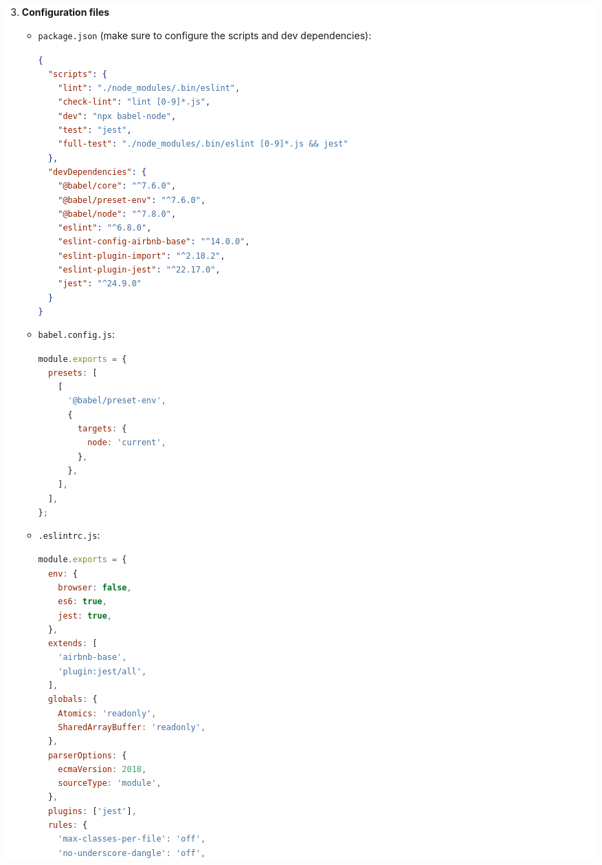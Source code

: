 3. **Configuration files**

   - `package.json` (make sure to configure the scripts and dev dependencies):
     ```json
     {
       "scripts": {
         "lint": "./node_modules/.bin/eslint",
         "check-lint": "lint [0-9]*.js",
         "dev": "npx babel-node",
         "test": "jest",
         "full-test": "./node_modules/.bin/eslint [0-9]*.js && jest"
       },
       "devDependencies": {
         "@babel/core": "^7.6.0",
         "@babel/preset-env": "^7.6.0",
         "@babel/node": "^7.8.0",
         "eslint": "^6.8.0",
         "eslint-config-airbnb-base": "^14.0.0",
         "eslint-plugin-import": "^2.18.2",
         "eslint-plugin-jest": "^22.17.0",
         "jest": "^24.9.0"
       }
     }
     ```

   - `babel.config.js`:
     ```javascript
     module.exports = {
       presets: [
         [
           '@babel/preset-env',
           {
             targets: {
               node: 'current',
             },
           },
         ],
       ],
     };
     ```

   - `.eslintrc.js`:
     ```javascript
     module.exports = {
       env: {
         browser: false,
         es6: true,
         jest: true,
       },
       extends: [
         'airbnb-base',
         'plugin:jest/all',
       ],
       globals: {
         Atomics: 'readonly',
         SharedArrayBuffer: 'readonly',
       },
       parserOptions: {
         ecmaVersion: 2018,
         sourceType: 'module',
       },
       plugins: ['jest'],
       rules: {
         'max-classes-per-file': 'off',
         'no-underscore-dangle': 'off',